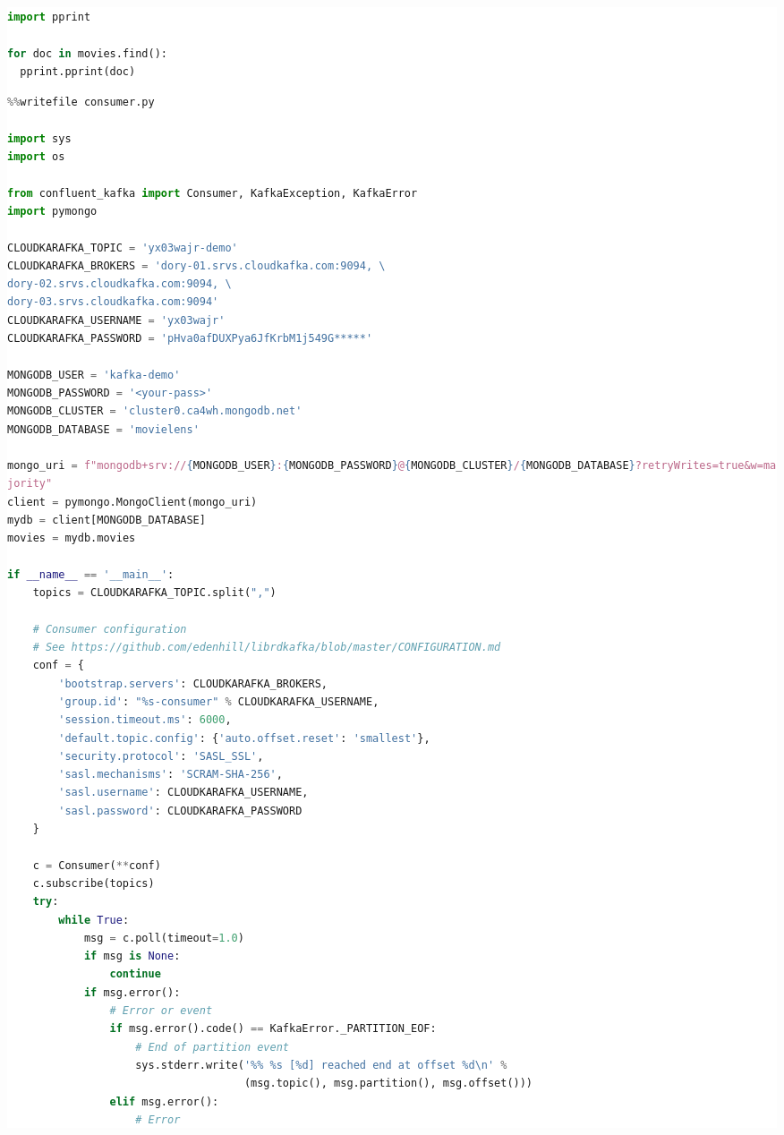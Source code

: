 ```python colab={"base_uri": "https://localhost:8080/"} id="Ud9mkOYqnTcC" outputId="32960e28-7b2a-409f-8745-6bdd52a4f0e0"
import pprint

for doc in movies.find():
  pprint.pprint(doc)
```

```python colab={"base_uri": "https://localhost:8080/"} id="6o5C_7kxnbGW" outputId="a879b8ca-224d-427a-f97d-7df8375fc453"
%%writefile consumer.py

import sys
import os

from confluent_kafka import Consumer, KafkaException, KafkaError
import pymongo

CLOUDKARAFKA_TOPIC = 'yx03wajr-demo'
CLOUDKARAFKA_BROKERS = 'dory-01.srvs.cloudkafka.com:9094, \
dory-02.srvs.cloudkafka.com:9094, \
dory-03.srvs.cloudkafka.com:9094'
CLOUDKARAFKA_USERNAME = 'yx03wajr'
CLOUDKARAFKA_PASSWORD = 'pHva0afDUXPya6JfKrbM1j549G*****'

MONGODB_USER = 'kafka-demo'
MONGODB_PASSWORD = '<your-pass>'
MONGODB_CLUSTER = 'cluster0.ca4wh.mongodb.net'
MONGODB_DATABASE = 'movielens'

mongo_uri = f"mongodb+srv://{MONGODB_USER}:{MONGODB_PASSWORD}@{MONGODB_CLUSTER}/{MONGODB_DATABASE}?retryWrites=true&w=majority"
client = pymongo.MongoClient(mongo_uri)
mydb = client[MONGODB_DATABASE]
movies = mydb.movies

if __name__ == '__main__':
    topics = CLOUDKARAFKA_TOPIC.split(",")

    # Consumer configuration
    # See https://github.com/edenhill/librdkafka/blob/master/CONFIGURATION.md
    conf = {
        'bootstrap.servers': CLOUDKARAFKA_BROKERS,
        'group.id': "%s-consumer" % CLOUDKARAFKA_USERNAME,
        'session.timeout.ms': 6000,
        'default.topic.config': {'auto.offset.reset': 'smallest'},
        'security.protocol': 'SASL_SSL',
        'sasl.mechanisms': 'SCRAM-SHA-256',
        'sasl.username': CLOUDKARAFKA_USERNAME,
        'sasl.password': CLOUDKARAFKA_PASSWORD
    }

    c = Consumer(**conf)
    c.subscribe(topics)
    try:
        while True:
            msg = c.poll(timeout=1.0)
            if msg is None:
                continue
            if msg.error():
                # Error or event
                if msg.error().code() == KafkaError._PARTITION_EOF:
                    # End of partition event
                    sys.stderr.write('%% %s [%d] reached end at offset %d\n' %
                                     (msg.topic(), msg.partition(), msg.offset()))
                elif msg.error():
                    # Error
```